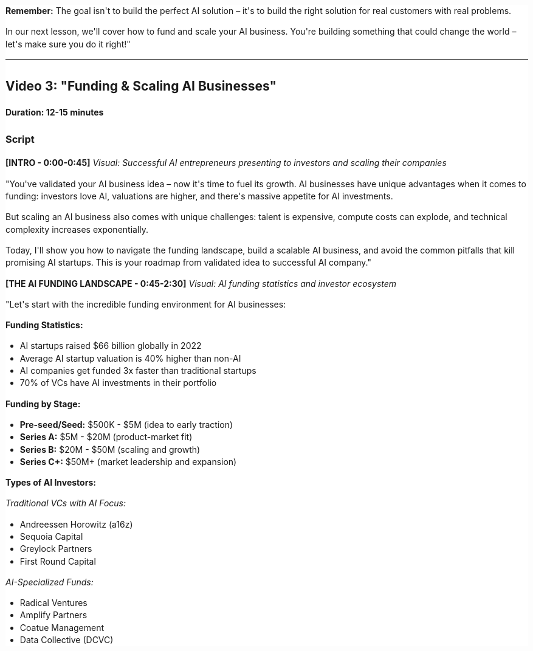 **Remember:** The goal isn't to build the perfect AI solution – it's to build the right solution for real customers with real problems.

In our next lesson, we'll cover how to fund and scale your AI business. You're building something that could change the world – let's make sure you do it right!"

---

## Video 3: "Funding & Scaling AI Businesses"
**Duration: 12-15 minutes**

### Script

**[INTRO - 0:00-0:45]**
*Visual: Successful AI entrepreneurs presenting to investors and scaling their companies*

"You've validated your AI business idea – now it's time to fuel its growth. AI businesses have unique advantages when it comes to funding: investors love AI, valuations are higher, and there's massive appetite for AI investments.

But scaling an AI business also comes with unique challenges: talent is expensive, compute costs can explode, and technical complexity increases exponentially.

Today, I'll show you how to navigate the funding landscape, build a scalable AI business, and avoid the common pitfalls that kill promising AI startups. This is your roadmap from validated idea to successful AI company."

**[THE AI FUNDING LANDSCAPE - 0:45-2:30]**
*Visual: AI funding statistics and investor ecosystem*

"Let's start with the incredible funding environment for AI businesses:

**Funding Statistics:**
- AI startups raised $66 billion globally in 2022
- Average AI startup valuation is 40% higher than non-AI
- AI companies get funded 3x faster than traditional startups
- 70% of VCs have AI investments in their portfolio

**Funding by Stage:**
- **Pre-seed/Seed:** $500K - $5M (idea to early traction)
- **Series A:** $5M - $20M (product-market fit)
- **Series B:** $20M - $50M (scaling and growth)
- **Series C+:** $50M+ (market leadership and expansion)

**Types of AI Investors:**

*Traditional VCs with AI Focus:*
- Andreessen Horowitz (a16z)
- Sequoia Capital
- Greylock Partners
- First Round Capital

*AI-Specialized Funds:*
- Radical Ventures
- Amplify Partners
- Coatue Management
- Data Collective (DCVC)
